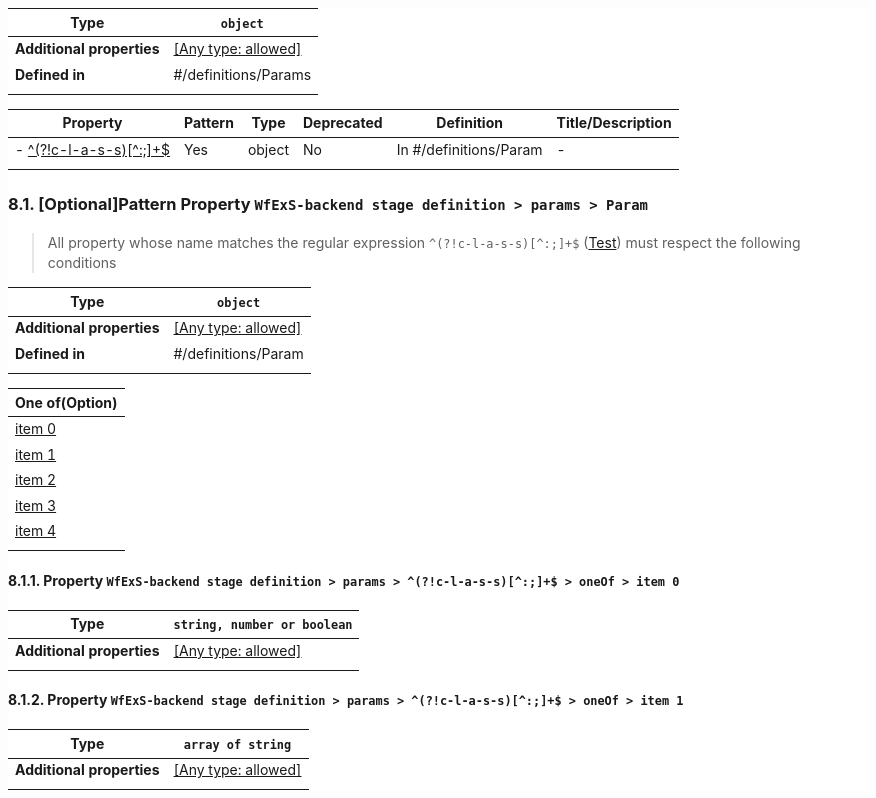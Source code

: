 | Type                      | `object`                                                                  |
| ------------------------- | ------------------------------------------------------------------------- |
| **Additional properties** | [[Any type: allowed]](# "Additional Properties of any type are allowed.") |
| **Defined in**            | #/definitions/Params                                                      |
|                           |                                                                           |

| Property                                     | Pattern | Type   | Deprecated | Definition             | Title/Description |
| -------------------------------------------- | ------- | ------ | ---------- | ---------------------- | ----------------- |
| - [^(?!c-l-a-s-s)[^:;]+$](#params_pattern1 ) | Yes     | object | No         | In #/definitions/Param | -                 |
|                                              |         |        |            |                        |                   |

### <a name="params_pattern1"></a>8.1. [Optional]Pattern Property `WfExS-backend stage definition > params > Param`
> All property whose name matches the regular expression 
```^(?!c-l-a-s-s)[^:;]+$``` ([Test](https://regex101.com/?regex=%5E%28%3F%21c-l-a-s-s%29%5B%5E%3A%3B%5D%2B%24))
must respect the following conditions

| Type                      | `object`                                                                  |
| ------------------------- | ------------------------------------------------------------------------- |
| **Additional properties** | [[Any type: allowed]](# "Additional Properties of any type are allowed.") |
| **Defined in**            | #/definitions/Param                                                       |
|                           |                                                                           |

| One of(Option)                      |
| ----------------------------------- |
| [item 0](#params_pattern1_oneOf_i0) |
| [item 1](#params_pattern1_oneOf_i1) |
| [item 2](#params_pattern1_oneOf_i2) |
| [item 3](#params_pattern1_oneOf_i3) |
| [item 4](#params_pattern1_oneOf_i4) |
|                                     |

#### <a name="params_pattern1_oneOf_i0"></a>8.1.1. Property `WfExS-backend stage definition > params > ^(?!c-l-a-s-s)[^:;]+$ > oneOf > item 0`

| Type                      | `string, number or boolean`                                               |
| ------------------------- | ------------------------------------------------------------------------- |
| **Additional properties** | [[Any type: allowed]](# "Additional Properties of any type are allowed.") |
|                           |                                                                           |

#### <a name="params_pattern1_oneOf_i1"></a>8.1.2. Property `WfExS-backend stage definition > params > ^(?!c-l-a-s-s)[^:;]+$ > oneOf > item 1`

| Type                      | `array of string`                                                         |
| ------------------------- | ------------------------------------------------------------------------- |
| **Additional properties** | [[Any type: allowed]](# "Additional Properties of any type are allowed.") |
|                           |                                                                           |

```